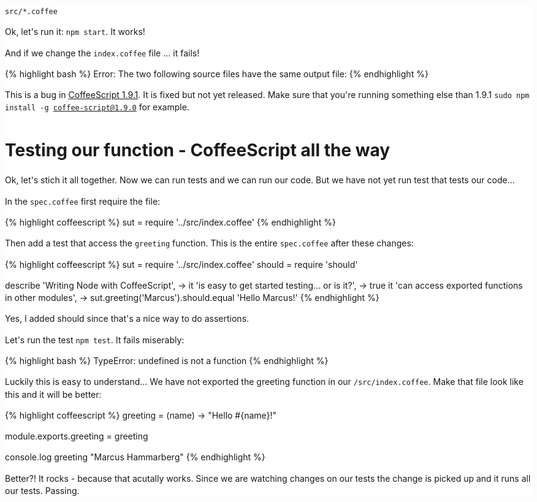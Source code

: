     src/*.coffee

Ok, let's run it: <code>npm start</code>. It works!

And if we change the <code>index.coffee</code> file ... it fails!

{% highlight bash %}
Error: The two following source files have the same output file:
{% endhighlight %}

This is a bug in [CoffeeScript 1.9.1](https://github.com/jashkenas/coffeescript/issues/3863). It is fixed but not yet released. Make sure that you're running something else than 1.9.1 <code>sudo npm install -g coffee-script@1.9.0</code> for example.

# Testing our function - CoffeeScript all the way
Ok, let's stich it all together. Now we can run tests and we can run our code. But we have not yet run test that tests our code...

In the <code>spec.coffee</code> first require the file:

{% highlight coffeescript %}
sut = require '../src/index.coffee'
{% endhighlight %}

Then add a test that access the <code>greeting</code> function. This is the entire <code>spec.coffee</code> after these changes:

{% highlight coffeescript %}
sut = require '../src/index.coffee'
should = require 'should'

describe 'Writing Node with CoffeeScript', ->
	it 'is easy to get started testing... or is it?', -> true
	it 'can access exported functions in other modules', ->
		sut.greeting('Marcus').should.equal 'Hello Marcus!'
{% endhighlight %}

Yes, I added should since that's a nice way to do assertions.

Let's run the test <code>npm test</code>. It fails miserably:

{% highlight bash %}
TypeError: undefined is not a function
{% endhighlight %}

Luckily this is easy to understand... We have not exported the greeting function in our <code>/src/index.coffee</code>. Make that file look like this and it will be better:

{% highlight coffeescript %}
greeting = (name) ->
	"Hello #{name}!"

module.exports.greeting = greeting

console.log greeting "Marcus Hammarberg"
{% endhighlight %}

Better?! It rocks - because that acutally works. Since we are watching changes on our tests the change is picked up and it runs all our tests. Passing.
